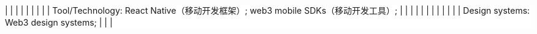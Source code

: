 |                |                                                                                |           |                                                        |                                                                                                                                                                                                                                                                                               |                                     |                                                                                                                                                                                                                                                                                                                                                                                                                                     |               | Tool/Technology: React Native（移动开发框架）; web3 mobile SDKs（移动开发工具）;                                                                                                                                                                                                                                                                                                                       |                                                                                                                                                                                                                                                                                                                                                                                                                                                                                                                                                                                                                                                                                                             |                                                                                                    |
|                |                                                                                |           |                                                        |                                                                                                                                                                                                                                                                                               |                                     |                                                                                                                                                                                                                                                                                                                                                                                                                                     |               | Design systems: Web3 design systems;                                                                                                                                                                                                                                                                                                                                                   |                                                                                                                                                                                                                                                                                                                                                                                                                                                                                                                                                                                                                                                                                                             |                                                                                                    |